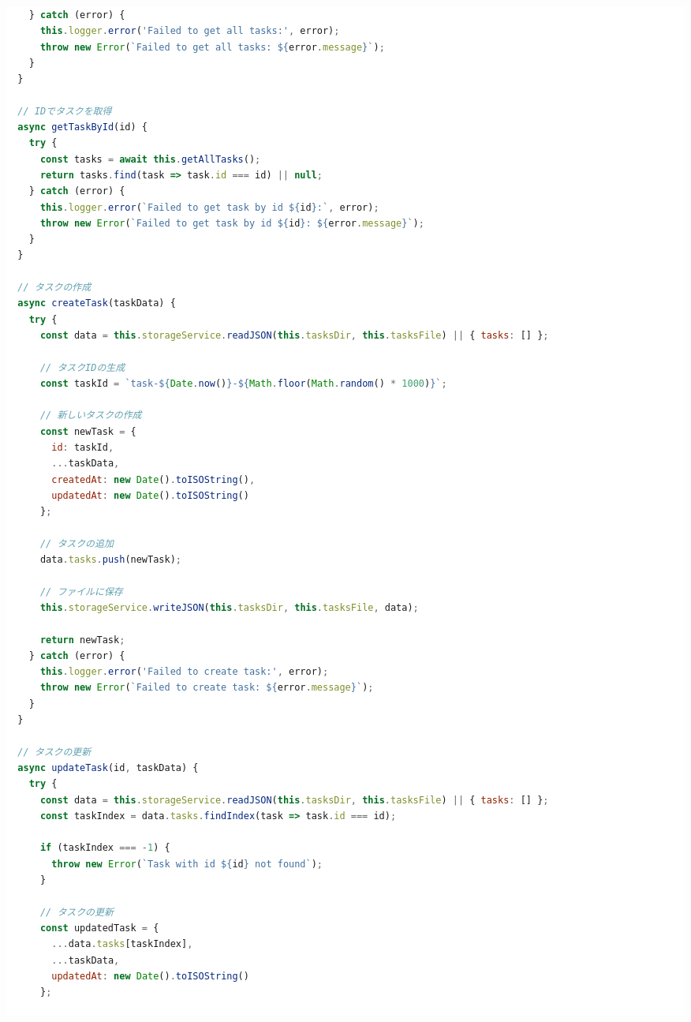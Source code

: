 ```javascript
    } catch (error) {
      this.logger.error('Failed to get all tasks:', error);
      throw new Error(`Failed to get all tasks: ${error.message}`);
    }
  }

  // IDでタスクを取得
  async getTaskById(id) {
    try {
      const tasks = await this.getAllTasks();
      return tasks.find(task => task.id === id) || null;
    } catch (error) {
      this.logger.error(`Failed to get task by id ${id}:`, error);
      throw new Error(`Failed to get task by id ${id}: ${error.message}`);
    }
  }

  // タスクの作成
  async createTask(taskData) {
    try {
      const data = this.storageService.readJSON(this.tasksDir, this.tasksFile) || { tasks: [] };
      
      // タスクIDの生成
      const taskId = `task-${Date.now()}-${Math.floor(Math.random() * 1000)}`;
      
      // 新しいタスクの作成
      const newTask = {
        id: taskId,
        ...taskData,
        createdAt: new Date().toISOString(),
        updatedAt: new Date().toISOString()
      };
      
      // タスクの追加
      data.tasks.push(newTask);
      
      // ファイルに保存
      this.storageService.writeJSON(this.tasksDir, this.tasksFile, data);
      
      return newTask;
    } catch (error) {
      this.logger.error('Failed to create task:', error);
      throw new Error(`Failed to create task: ${error.message}`);
    }
  }

  // タスクの更新
  async updateTask(id, taskData) {
    try {
      const data = this.storageService.readJSON(this.tasksDir, this.tasksFile) || { tasks: [] };
      const taskIndex = data.tasks.findIndex(task => task.id === id);
      
      if (taskIndex === -1) {
        throw new Error(`Task with id ${id} not found`);
      }
      
      // タスクの更新
      const updatedTask = {
        ...data.tasks[taskIndex],
        ...taskData,
        updatedAt: new Date().toISOString()
      };
      
```